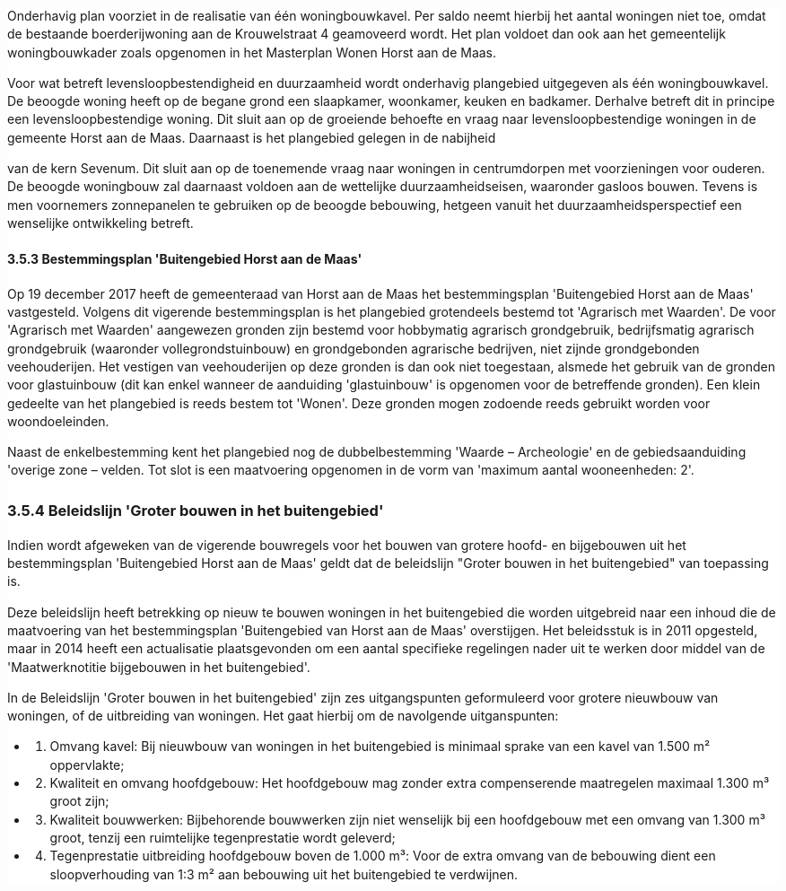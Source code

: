 Onderhavig plan voorziet in de realisatie van één woningbouwkavel. Per saldo neemt hierbij het aantal woningen niet toe, omdat de bestaande boerderijwoning aan de Krouwelstraat 4 geamoveerd wordt. Het plan voldoet dan ook aan het gemeentelijk woningbouwkader zoals opgenomen in het Masterplan Wonen Horst aan de Maas.

Voor wat betreft levensloopbestendigheid en duurzaamheid wordt onderhavig plangebied uitgegeven als één woningbouwkavel. De beoogde woning heeft op de begane grond een slaapkamer, woonkamer, keuken en badkamer. Derhalve betreft dit in principe een levensloopbestendige woning. Dit sluit aan op de groeiende behoefte en vraag naar levensloopbestendige woningen in de gemeente Horst aan de Maas. Daarnaast is het plangebied gelegen in de nabijheid

van de kern Sevenum. Dit sluit aan op de toenemende vraag naar woningen in centrumdorpen met voorzieningen voor ouderen. De beoogde woningbouw zal daarnaast voldoen aan de wettelijke duurzaamheidseisen, waaronder gasloos bouwen. Tevens is men voornemers zonnepanelen te gebruiken op de beoogde bebouwing, hetgeen vanuit het duurzaamheidsperspectief een wenselijke ontwikkeling betreft.

#### <span id="page-19-0"></span>**3.5.3 Bestemmingsplan 'Buitengebied Horst aan de Maas'**

Op 19 december 2017 heeft de gemeenteraad van Horst aan de Maas het bestemmingsplan 'Buitengebied Horst aan de Maas' vastgesteld. Volgens dit vigerende bestemmingsplan is het plangebied grotendeels bestemd tot 'Agrarisch met Waarden'. De voor 'Agrarisch met Waarden' aangewezen gronden zijn bestemd voor hobbymatig agrarisch grondgebruik, bedrijfsmatig agrarisch grondgebruik (waaronder vollegrondstuinbouw) en grondgebonden agrarische bedrijven, niet zijnde grondgebonden veehouderijen. Het vestigen van veehouderijen op deze gronden is dan ook niet toegestaan, alsmede het gebruik van de gronden voor glastuinbouw (dit kan enkel wanneer de aanduiding 'glastuinbouw' is opgenomen voor de betreffende gronden). Een klein gedeelte van het plangebied is reeds bestem tot 'Wonen'. Deze gronden mogen zodoende reeds gebruikt worden voor woondoeleinden.

Naast de enkelbestemming kent het plangebied nog de dubbelbestemming 'Waarde – Archeologie' en de gebiedsaanduiding 'overige zone – velden. Tot slot is een maatvoering opgenomen in de vorm van 'maximum aantal wooneenheden: 2'.

### <span id="page-19-1"></span>**3.5.4 Beleidslijn 'Groter bouwen in het buitengebied'**

Indien wordt afgeweken van de vigerende bouwregels voor het bouwen van grotere hoofd- en bijgebouwen uit het bestemmingsplan 'Buitengebied Horst aan de Maas' geldt dat de beleidslijn "Groter bouwen in het buitengebied" van toepassing is.

Deze beleidslijn heeft betrekking op nieuw te bouwen woningen in het buitengebied die worden uitgebreid naar een inhoud die de maatvoering van het bestemmingsplan 'Buitengebied van Horst aan de Maas' overstijgen. Het beleidsstuk is in 2011 opgesteld, maar in 2014 heeft een actualisatie plaatsgevonden om een aantal specifieke regelingen nader uit te werken door middel van de 'Maatwerknotitie bijgebouwen in het buitengebied'.

In de Beleidslijn 'Groter bouwen in het buitengebied' zijn zes uitgangspunten geformuleerd voor grotere nieuwbouw van woningen, of de uitbreiding van woningen. Het gaat hierbij om de navolgende uitganspunten:

- 1. Omvang kavel: Bij nieuwbouw van woningen in het buitengebied is minimaal sprake van een kavel van 1.500 m² oppervlakte;
- 2. Kwaliteit en omvang hoofdgebouw: Het hoofdgebouw mag zonder extra compenserende maatregelen maximaal 1.300 m³ groot zijn;
- 3. Kwaliteit bouwwerken: Bijbehorende bouwwerken zijn niet wenselijk bij een hoofdgebouw met een omvang van 1.300 m³ groot, tenzij een ruimtelijke tegenprestatie wordt geleverd;
- 4. Tegenprestatie uitbreiding hoofdgebouw boven de 1.000 m³: Voor de extra omvang van de bebouwing dient een sloopverhouding van 1:3 m² aan bebouwing uit het buitengebied te verdwijnen.
